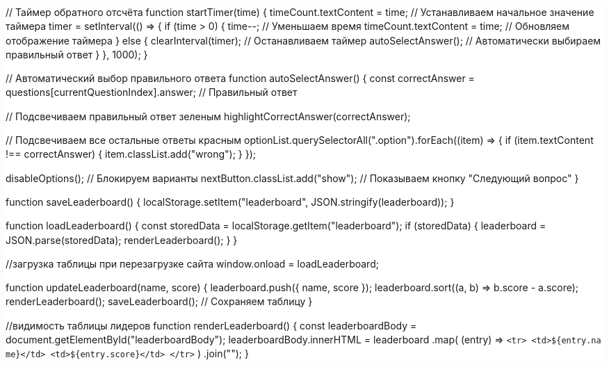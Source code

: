 // Таймер обратного отсчёта
function startTimer(time) {
  timeCount.textContent = time; // Устанавливаем начальное значение таймера
  timer = setInterval(() => {
    if (time > 0) {
      time--; // Уменьшаем время
      timeCount.textContent = time; // Обновляем отображение таймера
    } else {
      clearInterval(timer); // Останавливаем таймер
      autoSelectAnswer(); // Автоматически выбираем правильный ответ
    }
  }, 1000);
}

// Автоматический выбор правильного ответа
function autoSelectAnswer() {
  const correctAnswer = questions[currentQuestionIndex].answer; // Правильный ответ
  
  // Подсвечиваем правильный ответ зеленым
  highlightCorrectAnswer(correctAnswer);

  // Подсвечиваем все остальные ответы красным
  optionList.querySelectorAll(".option").forEach((item) => {
    if (item.textContent !== correctAnswer) {
      item.classList.add("wrong");
    }
  });

  disableOptions(); // Блокируем варианты
  nextButton.classList.add("show"); // Показываем кнопку "Следующий вопрос"
}

function saveLeaderboard() {
  localStorage.setItem("leaderboard", JSON.stringify(leaderboard));
}

function loadLeaderboard() {
  const storedData = localStorage.getItem("leaderboard");
  if (storedData) {
    leaderboard = JSON.parse(storedData);
    renderLeaderboard();
  }
}

//загрузка таблицы при перезагрузке сайта
window.onload = loadLeaderboard;

function updateLeaderboard(name, score) {
  leaderboard.push({ name, score });
  leaderboard.sort((a, b) => b.score - a.score);
  renderLeaderboard();
  saveLeaderboard(); // Сохраняем таблицу
}

//видимость таблицы лидеров
function renderLeaderboard() {
  const leaderboardBody = document.getElementById("leaderboardBody");
  leaderboardBody.innerHTML = leaderboard
    .map(
      (entry) => `
      <tr>
        <td>${entry.name}</td>
        <td>${entry.score}</td>
      </tr>
    `
    )
    .join("");
}